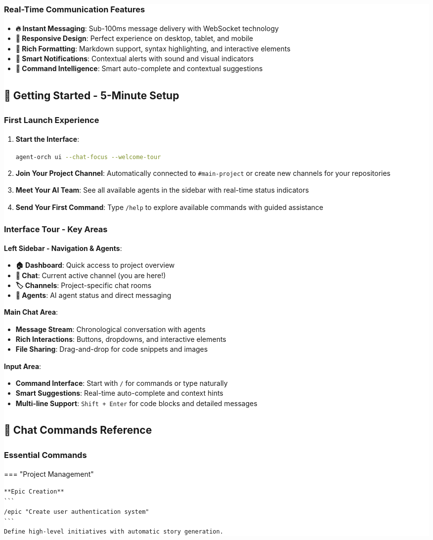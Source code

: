 ### Real-Time Communication Features

- **🔥 Instant Messaging**: Sub-100ms message delivery with WebSocket technology
- **📱 Responsive Design**: Perfect experience on desktop, tablet, and mobile
- **🎨 Rich Formatting**: Markdown support, syntax highlighting, and interactive elements
- **🔔 Smart Notifications**: Contextual alerts with sound and visual indicators
- **🧠 Command Intelligence**: Smart auto-complete and contextual suggestions

## 🚀 Getting Started - 5-Minute Setup

### First Launch Experience

1. **Start the Interface**:
   ```bash
   agent-orch ui --chat-focus --welcome-tour
   ```

2. **Join Your Project Channel**: Automatically connected to `#main-project` or create new channels for your repositories

3. **Meet Your AI Team**: See all available agents in the sidebar with real-time status indicators

4. **Send Your First Command**: Type `/help` to explore available commands with guided assistance

### Interface Tour - Key Areas

**Left Sidebar - Navigation & Agents**:
- **🏠 Dashboard**: Quick access to project overview
- **💬 Chat**: Current active channel (you are here!)
- **🏷️ Channels**: Project-specific chat rooms
- **🤖 Agents**: AI agent status and direct messaging

**Main Chat Area**:
- **Message Stream**: Chronological conversation with agents
- **Rich Interactions**: Buttons, dropdowns, and interactive elements
- **File Sharing**: Drag-and-drop for code snippets and images

**Input Area**:
- **Command Interface**: Start with `/` for commands or type naturally
- **Smart Suggestions**: Real-time auto-complete and context hints
- **Multi-line Support**: `Shift + Enter` for code blocks and detailed messages

## 💬 Chat Commands Reference

### Essential Commands

=== "Project Management"

    **Epic Creation**
    ```
    /epic "Create user authentication system"
    ```
    Define high-level initiatives with automatic story generation.
